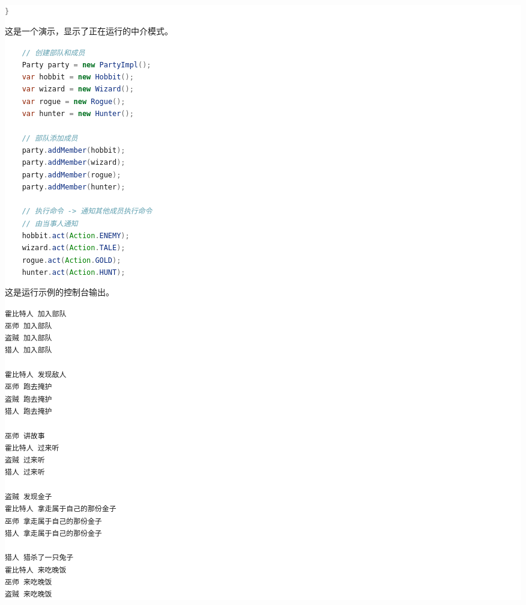 ```java
}
```

这是一个演示，显示了正在运行的中介模式。

```java
    // 创建部队和成员
    Party party = new PartyImpl();
    var hobbit = new Hobbit();
    var wizard = new Wizard();
    var rogue = new Rogue();
    var hunter = new Hunter();

    // 部队添加成员
    party.addMember(hobbit);
    party.addMember(wizard);
    party.addMember(rogue);
    party.addMember(hunter);

    // 执行命令 -> 通知其他成员执行命令
    // 由当事人通知
    hobbit.act(Action.ENEMY);
    wizard.act(Action.TALE);
    rogue.act(Action.GOLD);
    hunter.act(Action.HUNT);
```

这是运行示例的控制台输出。

```
霍比特人 加入部队
巫师 加入部队
盗贼 加入部队
猎人 加入部队

霍比特人 发现敌人
巫师 跑去掩护
盗贼 跑去掩护
猎人 跑去掩护

巫师 讲故事
霍比特人 过来听
盗贼 过来听
猎人 过来听

盗贼 发现金子
霍比特人 拿走属于自己的那份金子
巫师 拿走属于自己的那份金子
猎人 拿走属于自己的那份金子

猎人 猎杀了一只兔子
霍比特人 来吃晚饭
巫师 来吃晚饭
盗贼 来吃晚饭
```
